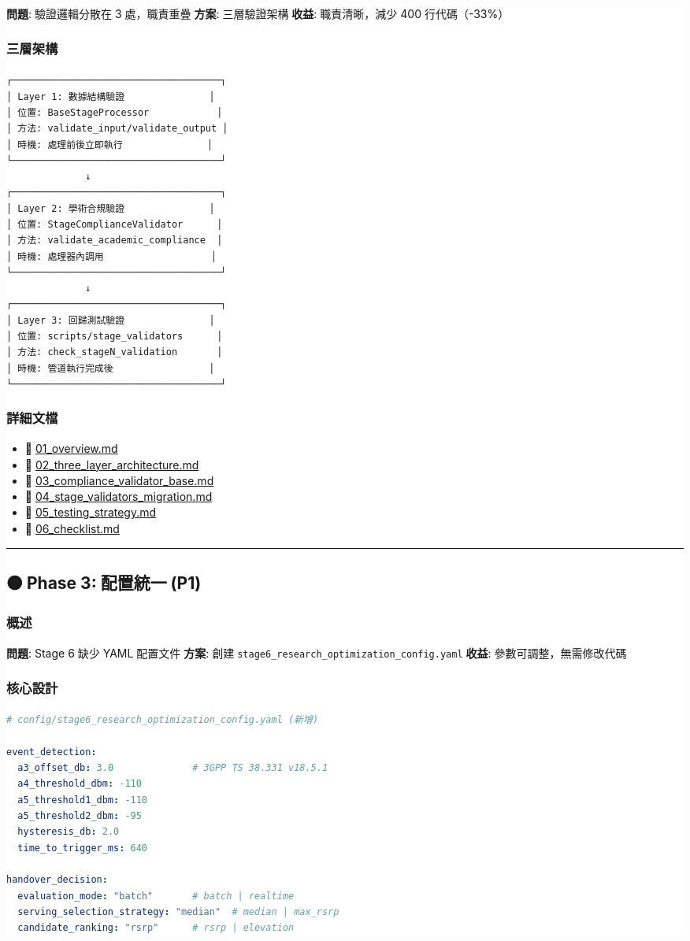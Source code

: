 **問題**: 驗證邏輯分散在 3 處，職責重疊
**方案**: 三層驗證架構
**收益**: 職責清晰，減少 400 行代碼（-33%）

### 三層架構

```
┌─────────────────────────────────────┐
│ Layer 1: 數據結構驗證               │
│ 位置: BaseStageProcessor            │
│ 方法: validate_input/validate_output │
│ 時機: 處理前後立即執行               │
└─────────────────────────────────────┘
              ↓
┌─────────────────────────────────────┐
│ Layer 2: 學術合規驗證               │
│ 位置: StageComplianceValidator      │
│ 方法: validate_academic_compliance  │
│ 時機: 處理器內調用                   │
└─────────────────────────────────────┘
              ↓
┌─────────────────────────────────────┐
│ Layer 3: 回歸測試驗證               │
│ 位置: scripts/stage_validators      │
│ 方法: check_stageN_validation       │
│ 時機: 管道執行完成後                 │
└─────────────────────────────────────┘
```

### 詳細文檔

- 📄 [01_overview.md](phase2_validation_refactor/01_overview.md)
- 📄 [02_three_layer_architecture.md](phase2_validation_refactor/02_three_layer_architecture.md)
- 📄 [03_compliance_validator_base.md](phase2_validation_refactor/03_compliance_validator_base.md)
- 📄 [04_stage_validators_migration.md](phase2_validation_refactor/04_stage_validators_migration.md)
- 📄 [05_testing_strategy.md](phase2_validation_refactor/05_testing_strategy.md)
- 📄 [06_checklist.md](phase2_validation_refactor/06_checklist.md)

---

## 🟠 Phase 3: 配置統一 (P1)

### 概述

**問題**: Stage 6 缺少 YAML 配置文件
**方案**: 創建 `stage6_research_optimization_config.yaml`
**收益**: 參數可調整，無需修改代碼

### 核心設計

```yaml
# config/stage6_research_optimization_config.yaml (新增)

event_detection:
  a3_offset_db: 3.0              # 3GPP TS 38.331 v18.5.1
  a4_threshold_dbm: -110
  a5_threshold1_dbm: -110
  a5_threshold2_dbm: -95
  hysteresis_db: 2.0
  time_to_trigger_ms: 640

handover_decision:
  evaluation_mode: "batch"       # batch | realtime
  serving_selection_strategy: "median"  # median | max_rsrp
  candidate_ranking: "rsrp"      # rsrp | elevation
```